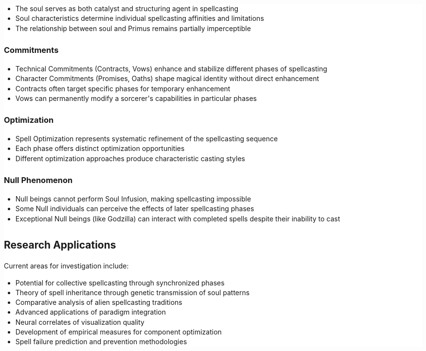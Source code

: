 - The soul serves as both catalyst and structuring agent in spellcasting
- Soul characteristics determine individual spellcasting affinities and limitations
- The relationship between soul and Primus remains partially imperceptible

### Commitments

- Technical Commitments (Contracts, Vows) enhance and stabilize different phases of spellcasting
- Character Commitments (Promises, Oaths) shape magical identity without direct enhancement
- Contracts often target specific phases for temporary enhancement
- Vows can permanently modify a sorcerer's capabilities in particular phases

### Optimization

- Spell Optimization represents systematic refinement of the spellcasting sequence
- Each phase offers distinct optimization opportunities
- Different optimization approaches produce characteristic casting styles

### Null Phenomenon

- Null beings cannot perform Soul Infusion, making spellcasting impossible
- Some Null individuals can perceive the effects of later spellcasting phases
- Exceptional Null beings (like Godzilla) can interact with completed spells despite their inability to cast

## Research Applications

Current areas for investigation include:
- Potential for collective spellcasting through synchronized phases
- Theory of spell inheritance through genetic transmission of soul patterns
- Comparative analysis of alien spellcasting traditions
- Advanced applications of paradigm integration
- Neural correlates of visualization quality
- Development of empirical measures for component optimization
- Spell failure prediction and prevention methodologies